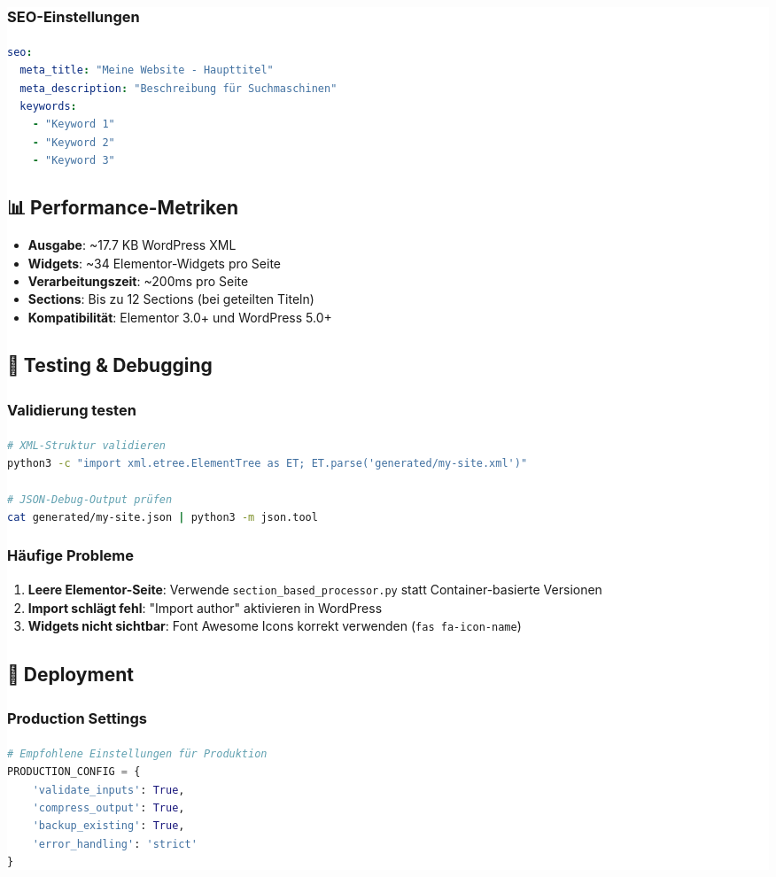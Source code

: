 ### SEO-Einstellungen

```yaml
seo:
  meta_title: "Meine Website - Haupttitel"
  meta_description: "Beschreibung für Suchmaschinen"
  keywords:
    - "Keyword 1"
    - "Keyword 2"
    - "Keyword 3"
```

## 📊 Performance-Metriken

- **Ausgabe**: ~17.7 KB WordPress XML
- **Widgets**: ~34 Elementor-Widgets pro Seite  
- **Verarbeitungszeit**: ~200ms pro Seite
- **Sections**: Bis zu 12 Sections (bei geteilten Titeln)
- **Kompatibilität**: Elementor 3.0+ und WordPress 5.0+

## 🧪 Testing & Debugging

### Validierung testen

```bash
# XML-Struktur validieren
python3 -c "import xml.etree.ElementTree as ET; ET.parse('generated/my-site.xml')"

# JSON-Debug-Output prüfen  
cat generated/my-site.json | python3 -m json.tool
```

### Häufige Probleme

1. **Leere Elementor-Seite**: Verwende `section_based_processor.py` statt Container-basierte Versionen
2. **Import schlägt fehl**: "Import author" aktivieren in WordPress
3. **Widgets nicht sichtbar**: Font Awesome Icons korrekt verwenden (`fas fa-icon-name`)

## 🚀 Deployment

### Production Settings

```python
# Empfohlene Einstellungen für Produktion
PRODUCTION_CONFIG = {
    'validate_inputs': True,
    'compress_output': True, 
    'backup_existing': True,
    'error_handling': 'strict'
}
```
